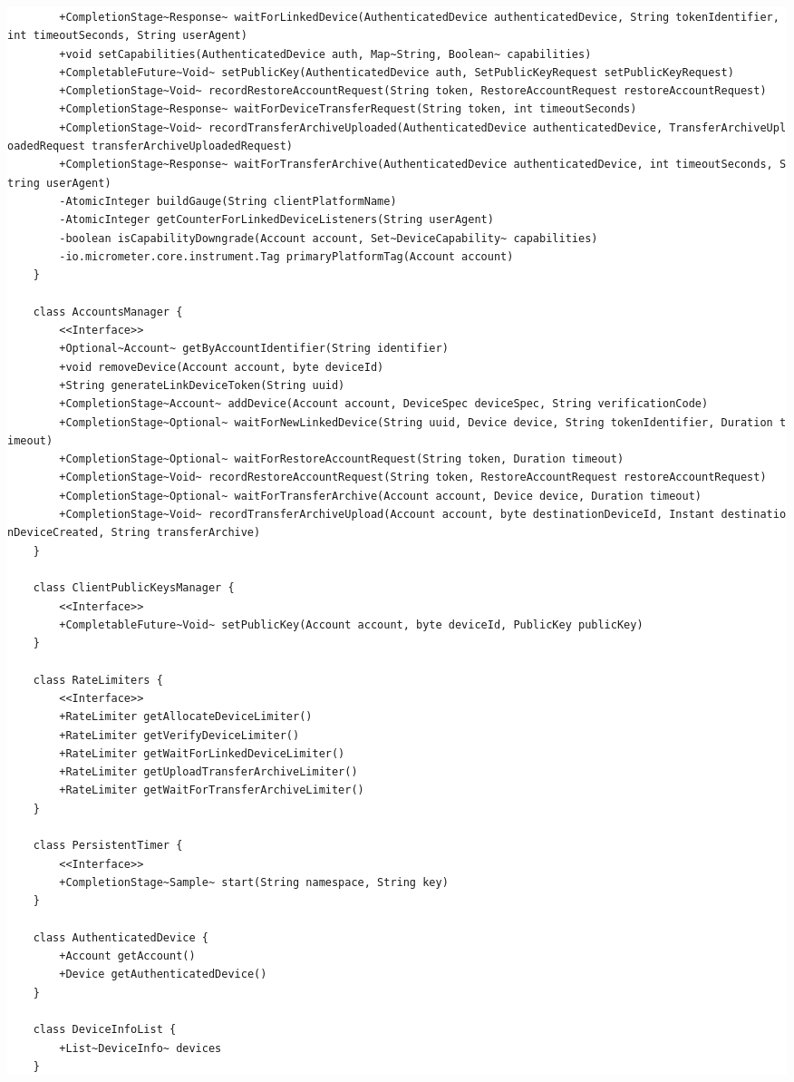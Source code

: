 ```mermaid
        +CompletionStage~Response~ waitForLinkedDevice(AuthenticatedDevice authenticatedDevice, String tokenIdentifier, int timeoutSeconds, String userAgent)
        +void setCapabilities(AuthenticatedDevice auth, Map~String, Boolean~ capabilities)
        +CompletableFuture~Void~ setPublicKey(AuthenticatedDevice auth, SetPublicKeyRequest setPublicKeyRequest)
        +CompletionStage~Void~ recordRestoreAccountRequest(String token, RestoreAccountRequest restoreAccountRequest)
        +CompletionStage~Response~ waitForDeviceTransferRequest(String token, int timeoutSeconds)
        +CompletionStage~Void~ recordTransferArchiveUploaded(AuthenticatedDevice authenticatedDevice, TransferArchiveUploadedRequest transferArchiveUploadedRequest)
        +CompletionStage~Response~ waitForTransferArchive(AuthenticatedDevice authenticatedDevice, int timeoutSeconds, String userAgent)
        -AtomicInteger buildGauge(String clientPlatformName)
        -AtomicInteger getCounterForLinkedDeviceListeners(String userAgent)
        -boolean isCapabilityDowngrade(Account account, Set~DeviceCapability~ capabilities)
        -io.micrometer.core.instrument.Tag primaryPlatformTag(Account account)
    }

    class AccountsManager {
        <<Interface>>
        +Optional~Account~ getByAccountIdentifier(String identifier)
        +void removeDevice(Account account, byte deviceId)
        +String generateLinkDeviceToken(String uuid)
        +CompletionStage~Account~ addDevice(Account account, DeviceSpec deviceSpec, String verificationCode)
        +CompletionStage~Optional~ waitForNewLinkedDevice(String uuid, Device device, String tokenIdentifier, Duration timeout)
        +CompletionStage~Optional~ waitForRestoreAccountRequest(String token, Duration timeout)
        +CompletionStage~Void~ recordRestoreAccountRequest(String token, RestoreAccountRequest restoreAccountRequest)
        +CompletionStage~Optional~ waitForTransferArchive(Account account, Device device, Duration timeout)
        +CompletionStage~Void~ recordTransferArchiveUpload(Account account, byte destinationDeviceId, Instant destinationDeviceCreated, String transferArchive)
    }

    class ClientPublicKeysManager {
        <<Interface>>
        +CompletableFuture~Void~ setPublicKey(Account account, byte deviceId, PublicKey publicKey)
    }

    class RateLimiters {
        <<Interface>>
        +RateLimiter getAllocateDeviceLimiter()
        +RateLimiter getVerifyDeviceLimiter()
        +RateLimiter getWaitForLinkedDeviceLimiter()
        +RateLimiter getUploadTransferArchiveLimiter()
        +RateLimiter getWaitForTransferArchiveLimiter()
    }

    class PersistentTimer {
        <<Interface>>
        +CompletionStage~Sample~ start(String namespace, String key)
    }

    class AuthenticatedDevice {
        +Account getAccount()
        +Device getAuthenticatedDevice()
    }

    class DeviceInfoList {
        +List~DeviceInfo~ devices
    }
```